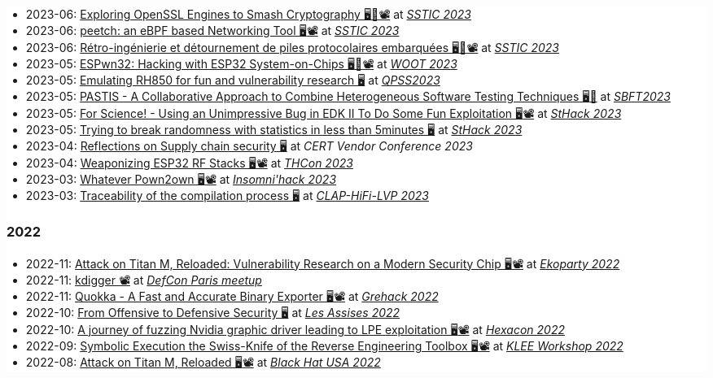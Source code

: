  - 2023-06: [Exploring OpenSSL Engines to Smash Cryptography 🖥️](Confs/SSTIC23/SSTIC2023-Slides-exploring_openssl_engines_to_smash_cryptography-goudarzi_valadon.pdf)[📜](Confs/SSTIC23/SSTIC2023-Article-exploring_openssl_engines_to_smash_cryptography-goudarzi_valadon.pdf)[📽️](https://static.sstic.org/videos2023/1080p/exploring_openssl_engines_to_smash_cryptography.mp4) at *[SSTIC 2023](https://www.sstic.org/2023/programme/)*
 - 2023-06: [peetch: an eBPF based Networking Tool 🖥️](Confs/SSTIC23/SSTIC2023-Slides-peetch-valadon.pdf)[📽️](https://static.sstic.org/videos2023/1080p/peetch.mp4) at *[SSTIC 2023](https://www.sstic.org/2023/programme/)*
 - 2023-06: [Rétro-ingénierie et détournement de piles protocolaires embarquées 🖥️](Confs/SSTIC23/SSTIC2023-Slides-reverse_de_piles_protocolaires_embarquees_esp32-cauquil_cayre.pdf)[📜](Confs/SSTIC23/SSTIC2023-Article-reverse_de_piles_protocolaires_embarquees_esp32-cauquil_cayre.pdf)[📽️](https://static.sstic.org/videos2023/1080p/reverse_de_piles_protocolaires_embarquees_esp32.mp4) at *[SSTIC 2023](https://www.sstic.org/2023/programme/)*
 - 2023-05: [ESPwn32: Hacking with ESP32 System-on-Chips 🖥️](Confs/WOOT-2023/22-ESPwn32_Hacking_with_ESP32_SoCs.pdf)[📜](Confs/WOOT-2023/woot23-paper22.pdf)[📽️](https://www.youtube.com/watch?v=e5gSdk7Av5s) at *[WOOT 2023](https://wootconference.org/)*
 - 2023-05: [Emulating RH850 for fun and vulnerability research 🖥️](Confs/QPSS2023/QPSS2023-Emulating_Renesas_RH850-dcauquil-slides.pdf) at *[QPSS2023](https://web.archive.org/web/20231207014401/https://qcbizdev.my.salesforce-sites.com/QCTConference/GenericSitePage?eventname=SecuritySummit&page=Summit+Schedule)*
 - 2023-05: [PASTIS - A Collaborative Approach to Combine Heterogeneous Software Testing Techniques 🖥️](Confs/SBFT-ICSE-23/SBFT2023-PASTIS-rdavid.pdf)[📜](Confs/SBFT-ICSE-23/SBFT2023-PASTIS-paper-rdavid.pdf) at *[SBFT2023](https://conf.researchr.org/program/icse-2023/program-icse-2023/)*
 - 2023-05: [For Science! - Using an Unimpressive Bug in EDK II To Do Some Fun Exploitation 🖥️](Confs/Sthack23/uefi_tcg2smm.pdf)[📽️](https://www.youtube.com/watch?v=SjFTqqiHVBE) at *[StHack 2023](https://web.archive.org/web/20230609121314/https://www.sthack.fr/)*
 - 2023-05: [Trying to break randomness with statistics in less than 5minutes 🖥️](Confs/Sthack23/brocas_forgette_pwn2own_sthack23.pdf) at *[StHack 2023](https://web.archive.org/web/20230609121314/https://www.sthack.fr/)*
 - 2023-04: [Reflections on Supply chain security 🖥️](Confs/CERT2023/20230424-CERTvendors-conf-Reflections_on_Supply-chain_security-iarce.pdf) at *CERT Vendor Conference 2023*
 - 2023-04: [Weaponizing ESP32 RF Stacks 🖥️](Confs/THCon23/THCon23-Cayre-Cauquil-Weaponizing-ESP32-RF-stacks.pdf)[📽️](https://www.youtube.com/live/Mks2pZ4Subw?feature=share&t=13005) at *[THCon 2023](https://23.thcon.fr/events/#rcdc)*
 - 2023-03: [Whatever Pown2own 🖥️](Confs/INS23/Whatever_Pown2own.pdf)[📽️](https://www.youtube.com/watch?v=sQDo7222anM) at *[Insomni'hack 2023](https://www.insomnihack.ch/talks-2023/#UNGDNR)*
 - 2023-03: [Traceability of the compilation process 🖥️](Confs/CLAP-HiFi-LVP-2023/pres-clap.pdf) at *[CLAP-HiFi-LVP 2023](https://clap-hifi-lvp-2023.sciencesconf.org/program)*

### 2022

 - 2022-11: [Attack on Titan M, Reloaded: Vulnerability Research on a Modern Security Chip 🖥️](Confs/Ekoparty2022/Ekoparty2022%20Attack%20on%20Titan%20M%20Reloaded%20-%20Melotti.pdf)[📽️](https://www.youtube.com/watch?v=AKTjhjrUEKw) at *[Ekoparty 2022](https://web.archive.org/web/20221201095304/https://www.ekoparty.org/en_US/main-track-talks-2022)*
 - 2022-11: [kdigger 📽️](https://www.youtube.com/watch?v=qzATiPrr9EE) at *[DefCon Paris meetup](https://defconparis.org/index.php/2022/10/18/2022-nov-21/)*
 - 2022-11: [Quokka - A Fast and Accurate Binary Exporter 🖥️](Confs/GreHack2022/Quokka-achallande-2022.pdf)[📽️](https://www.youtube.com/watch?v=3kbAW1LbsAo) at *[Grehack 2022](https://grehack.fr/2022/program)*
 - 2022-10: [From Offensive to Defensive Security 🖥️](Confs/Les%20Assises%20-%202022/From%20Offensive%20to%20Defensive%20Security.pdf) at *[Les Assises 2022](https://www.lesassisesdelacybersecurite.com/Le-Programme/Le-deroule-des-4-jours)*
 - 2022-10: [A journey of fuzzing Nvidia graphic driver leading to LPE exploitation 🖥️](Confs/Hexacon-2022/fuzzing_NVIDIA_drivers-tdore.pdf)[📽️](https://www.youtube.com/watch?v=ffBuY7ON57g) at *[Hexacon 2022](https://2022.hexacon.fr/)*
 - 2022-09: [Symbolic Execution the Swiss-Knife of the Reverse Engineering Toolbox 🖥️](Confs/KLEE-Workshop-2022/2022-09-klee-workshop-rdavid.pdf)[📽️](https://www.youtube.com/watch?v=PNbNtTa5Sp4) at *[KLEE Workshop 2022](https://srg.doc.ic.ac.uk/klee22/schedule.html)*
 - 2022-08: [Attack on Titan M, Reloaded 🖥️](Confs/BlackHat-USA-22/US-22-Melotti-Attack-on-Titan-M-Reloaded.pdf)[📽️](https://www.youtube.com/watch?v=bCjkAkXiwK4) at *[Black Hat USA 2022](https://www.blackhat.com/us-22/briefings/schedule/#attack-on-titan-m-reloaded-vulnerability-research-on-a-modern-security-chip-27330)*
